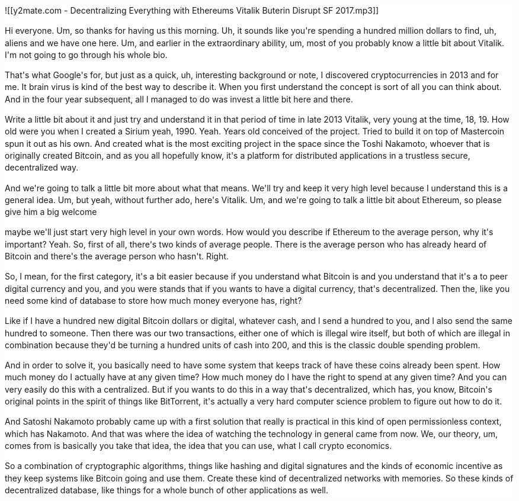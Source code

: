 ![[y2mate.com - Decentralizing Everything with Ethereums Vitalik Buterin  Disrupt SF 2017.mp3]]


Hi everyone. Um, so thanks for having us this morning. Uh, it sounds like you're spending a hundred million dollars to find, uh, aliens and we have one here. Um, and earlier in the extraordinary ability, um, most of you probably know a little bit about Vitalik. I'm not going to go through his whole bio.

That's what Google's for, but just as a quick, uh, interesting background or note, I discovered cryptocurrencies in 2013 and for me. It brain virus is kind of the best way to describe it. When you first understand the concept is sort of all you can think about. And in the four year subsequent, all I managed to do was invest a little bit here and there.

Write a little bit about it and just try and understand it in that period of time in late 2013 Vitalik, very young at the time, 18, 19. How old were you when I created a Sirium yeah, 1990. Yeah. Years old conceived of the project. Tried to build it on top of Mastercoin spun it out as his own. And created what is the most exciting project in the space since the Toshi Nakamoto, whoever that is originally created Bitcoin, and as you all hopefully know, it's a platform for distributed applications in a trustless secure, decentralized way.

And we're going to talk a little bit more about what that means. We'll try and keep it very high level because I understand this is a general idea. Um, but yeah, without further ado, here's Vitalik. Um, and we're going to talk a little bit about Ethereum, so please give him a big welcome

maybe we'll just start very high level in your own words. How would you describe if Ethereum to the average person, why it's important? Yeah. So, first of all, there's two kinds of average people. There is the average person who has already heard of Bitcoin and there's the average person who hasn't. Right.

So, I mean, for the first category, it's a bit easier because if you understand what Bitcoin is and you understand that it's a to peer digital currency and you, and you were stands that if you wants to have a digital currency, that's decentralized. Then the, like you need some kind of database to store how much money everyone has, right?

Like if I have a hundred new digital Bitcoin dollars or digital, whatever cash, and I send a hundred to you, and I also send the same hundred to someone. Then there was our two transactions, either one of which is illegal wire itself, but both of which are illegal in combination because they'd be turning a hundred units of cash into 200, and this is the classic double spending problem.

And in order to solve it, you basically need to have some system that keeps track of have these coins already been spent. How much money do I actually have at any given time? How much money do I have the right to spend at any given time? And you can very easily do this with a centralized. But if you wants to do this in a way that's decentralized, which has, you know, Bitcoin's original points in the spirit of things like BitTorrent, it's actually a very hard computer science problem to figure out how to do it.

And Satoshi Nakamoto probably came up with a first solution that really is practical in this kind of open permissionless context, which has Nakamoto. And that was where the idea of watching the technology in general came from now. We, our theory, um, comes from is basically you take that idea, the idea that you can use, what I call crypto economics.

So a combination of cryptographic algorithms, things like hashing and digital signatures and the kinds of economic incentive as they keep systems like Bitcoin going and use them. Create these kind of decentralized networks with memories. So these kinds of decentralized database, like things for a whole bunch of other applications as well.
